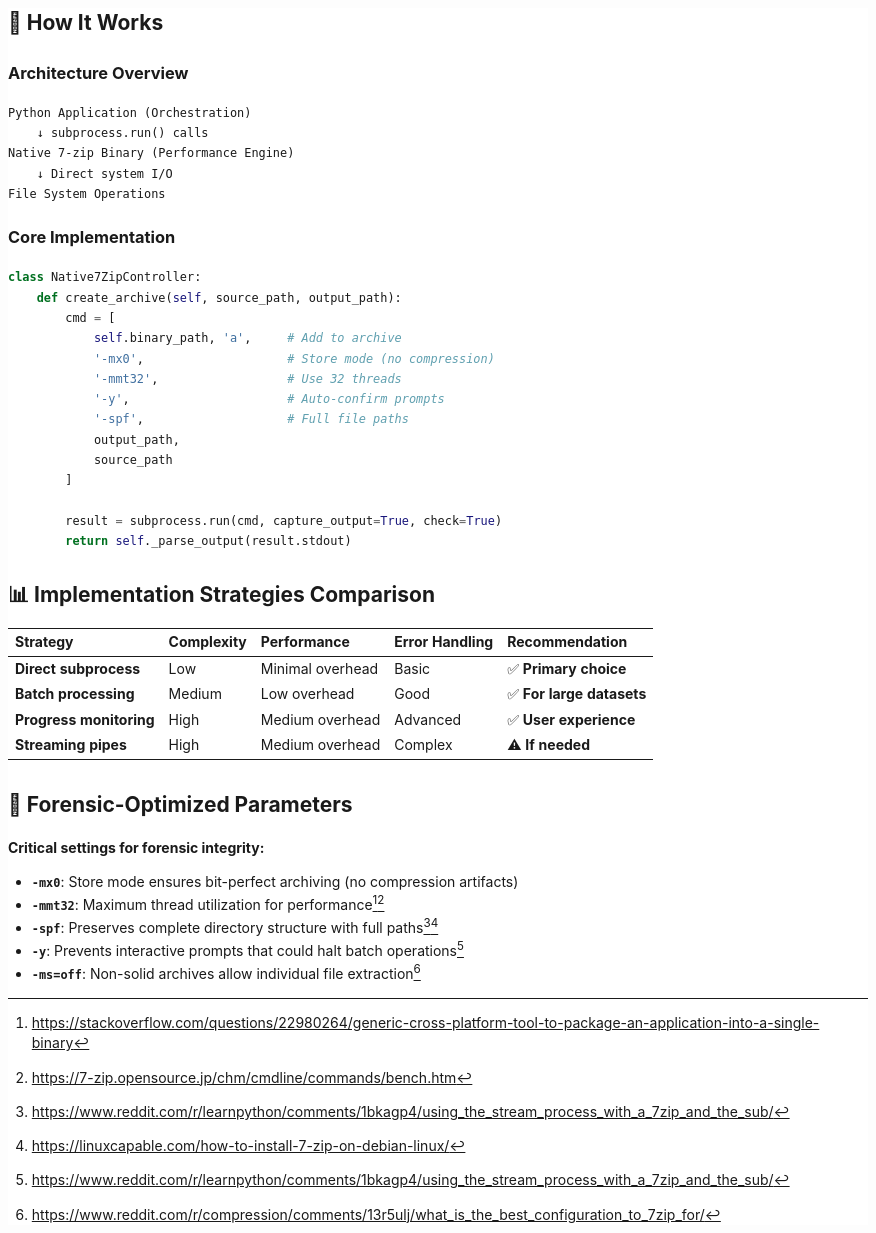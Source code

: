 ## 🔧 **How It Works**

### Architecture Overview

```
Python Application (Orchestration)
    ↓ subprocess.run() calls  
Native 7-zip Binary (Performance Engine)
    ↓ Direct system I/O
File System Operations
```


### Core Implementation

```python
class Native7ZipController:
    def create_archive(self, source_path, output_path):
        cmd = [
            self.binary_path, 'a',     # Add to archive
            '-mx0',                    # Store mode (no compression) 
            '-mmt32',                  # Use 32 threads
            '-y',                      # Auto-confirm prompts
            '-spf',                    # Full file paths
            output_path,
            source_path
        ]
        
        result = subprocess.run(cmd, capture_output=True, check=True)
        return self._parse_output(result.stdout)
```


## 📊 **Implementation Strategies Comparison**

| Strategy | Complexity | Performance | Error Handling | Recommendation |
| :-- | :-- | :-- | :-- | :-- |
| **Direct subprocess** | Low | Minimal overhead | Basic | ✅ **Primary choice** |
| **Batch processing** | Medium | Low overhead | Good | ✅ **For large datasets** |
| **Progress monitoring** | High | Medium overhead | Advanced | ✅ **User experience** |
| **Streaming pipes** | High | Medium overhead | Complex | ⚠️ **If needed** |

## 🎯 **Forensic-Optimized Parameters**

**Critical settings for forensic integrity:**

- **`-mx0`**: Store mode ensures bit-perfect archiving (no compression artifacts)
- **`-mmt32`**: Maximum thread utilization for performance[^5_3][^5_4]
- **`-spf`**: Preserves complete directory structure with full paths[^5_5][^5_6]
- **`-y`**: Prevents interactive prompts that could halt batch operations[^5_5]
- **`-ms=off`**: Non-solid archives allow individual file extraction[^5_7]


[^1_1]: https://pypi.org/project/py7zr/
[^1_2]: https://py7zr.readthedocs.io
[^1_3]: https://stackoverflow.com/questions/32797851/how-to-read-contents-of-7z-file-using-python
[^1_4]: https://pypi.org/project/py7zip/
[^1_5]: https://github.com/harvimt/pylib7zip
[^1_6]: https://www.tc4shell.com/en/7zip/py7z/
[^1_7]: https://py7zr.readthedocs.io/en/latest/user_guide.html
[^1_8]: https://dustinoprea.com/2014/04/17/writing-and-reading-7-zip-from-python/
[^1_9]: https://www.7-zip.org
[^1_10]: https://www.7-zip.org/links.html
[^2_1]: https://pypi.org/project/py7zip/
[^2_2]: https://pypi.org/project/py7zr/
[^2_3]: https://py7zr.readthedocs.io
[^2_4]: https://stackoverflow.com/questions/32797851/how-to-read-contents-of-7z-file-using-python
[^2_5]: https://github.com/harvimt/pylib7zip
[^2_6]: https://www.tc4shell.com/en/7zip/py7z/
[^2_7]: https://py7zr.readthedocs.io/en/latest/user_guide.html
[^2_8]: https://dustinoprea.com/2014/04/17/writing-and-reading-7-zip-from-python/
[^2_9]: https://www.7-zip.org
[^2_10]: https://www.7-zip.org/links.html
[^3_1]: 7Zip-Settings.jpg
[^3_2]: https://github.com/miurahr/py7zr
[^3_3]: https://pypi.org/project/py7zr/
[^3_4]: https://www.reddit.com/r/learnpython/comments/1mb3jbo/how_to_limit_cpu_and_ram_usage_for_a_python_app/
[^3_5]: https://stackoverflow.com/questions/276052/how-can-i-get-current-cpu-and-ram-usage-in-python
[^3_6]: https://py7zr.readthedocs.io/_/downloads/en/v0.20.5/pdf/
[^3_7]: https://py7zr.readthedocs.io/en/latest/contribution.html
[^3_8]: https://www.youtube.com/watch?v=rdxt6ntfX24
[^3_9]: https://www.reddit.com/r/AskTechnology/comments/lvn89l/why_doesnt_7zip_saturate_my_cpu/
[^3_10]: https://file-extensions.com/docs/7z
[^3_11]: https://github.com/miurahr/py7zr/issues/283
[^3_12]: https://0ink.net/posts/2025/2025-04-15-7z-benchmark.html
[^3_13]: https://forums.tomshardware.com/threads/using-cpu-to-its-full-potential-during-zip-file-decompression-7zip.3581841/
[^4_1]: 7ZIP_PERFORMANCE_ANALYSIS_AND_PYTHON_OPTIMIZATION.md
[^4_2]: https://discuss.python.org/t/multithreaded-gzip-reading-and-writing/24086
[^4_3]: https://skeptric.com/multiprocesing-future
[^4_4]: https://stackoverflow.com/questions/52507601/whats-the-point-of-multithreading-in-python-if-the-gil-exists
[^4_5]: https://stackoverflow.com/questions/9195206/is-python-zipfile-thread-safe
[^4_6]: https://softwarejargon.com/optimize-data-preparation-code-using-python-concurrent-futures/
[^4_7]: https://www.reddit.com/r/node/comments/1h8ptxu/now_python_313_has_optional_gil_which_means_true/
[^4_8]: https://www.reddit.com/r/Python/comments/7p7tyi/simple_example_for_how_to_read_multiple_zip/
[^4_9]: https://alexwlchan.net/2019/adventures-with-concurrent-futures/
[^4_10]: https://www.pythoncentral.io/python-threading-for-concurrent-programming/
[^4_11]: https://superfastpython.com/multithreaded-zip-files/
[^4_12]: https://www.bitecode.dev/p/the-easy-way-to-concurrency-and-parallelism
[^4_13]: https://www.peterbe.com/plog/fastest-way-to-unzip-a-zip-file-in-python
[^4_14]: https://www.reddit.com/r/learnpython/comments/eglfki/ive_been_using_python_for_5_years_professionally/
[^4_15]: https://superfastpython.com/multithreaded-unzip-files/
[^4_16]: https://realpython.com/videos/python-mmap-io-overview/
[^4_17]: https://specs.openstack.org/openstack/ironic-inspector-specs/specs/NUMA_node_info.html
[^4_18]: https://stackoverflow.com/a/51255107
[^4_19]: https://realpython.com/python-mmap/
[^4_20]: https://community.ibm.com/community/user/powerdeveloper/blogs/joe-herman/2024/03/04/optimizing-containers-to-use-mma-for-faster-infere
[^4_21]: https://superfastpython.com/multithreaded-file-append/
[^4_22]: https://www.blopig.com/blog/2024/08/memory-mapped-files-for-efficient-data-processing/
[^4_23]: https://www.redhat.com/en/blog/driving-fast-lane-cpu-pinning-and-numa-topology-awareness-openstack-compute
[^4_24]: https://www.youtube.com/watch?v=o1M4IK9Z-wA
[^4_25]: https://stackoverflow.com/questions/1661986/why-doesnt-pythons-mmap-work-with-large-files
[^4_26]: https://www.reddit.com/r/javahelp/comments/9hez9w/multithread_read_and_write_of_the_same_zip_file/
[^4_27]: https://github.com/shaheemMPM/zip-benchmark
[^4_28]: https://superfastpython.com/threadpoolexecutor-vs-processpoolexecutor/
[^4_29]: https://www.reddit.com/r/compression/comments/1gcjluv/benchmarking_zip_compression_across_7_programming/
[^4_30]: https://www.geeksforgeeks.org/python/how-to-use-threadpoolexecutor-in-python3/
[^4_31]: https://bbs.archlinux.org/viewtopic.php?id=11670
[^4_32]: https://www.reddit.com/r/Python/comments/qx4smg/whats_the_difference_between_threading_and/
[^4_33]: https://stackoverflow.com/questions/17180853/are-python-decompression-modules-thread-safe-on-linux-on-google-app-engine
[^4_34]: https://peazip.github.io/peazip-compression-benchmark.html
[^4_35]: https://stackoverflow.com/questions/51828790/what-is-the-difference-between-processpoolexecutor-and-threadpoolexecutor
[^4_36]: https://www.andy-pearce.com/blog/posts/2021/Feb/whats-new-in-python-32/
[^4_37]: https://pypi.org/project/fastzip/
[^4_38]: https://www.peterbe.com/plog/concurrent-gzip-in-python
[^4_39]: https://stackoverflow.com/questions/276052/how-can-i-get-current-cpu-and-ram-usage-in-python
[^4_40]: https://ppl-ai-code-interpreter-files.s3.amazonaws.com/web/direct-files/7b982ef47ae563be2fc0f04221244db6/9fe32dc0-07f3-483c-90e3-b8d4a7aaaf26/9c2e1d9a.md
[^5_1]: https://blog.codinghorror.com/revisiting-7-zip/
[^5_2]: https://stackoverflow.com/questions/48670057/using-7-zip-cmd-line-from-python-with-subprocess
[^5_3]: https://stackoverflow.com/questions/22980264/generic-cross-platform-tool-to-package-an-application-into-a-single-binary
[^5_4]: https://7-zip.opensource.jp/chm/cmdline/commands/bench.htm
[^5_5]: https://www.reddit.com/r/learnpython/comments/1bkagp4/using_the_stream_process_with_a_7zip_and_the_sub/
[^5_6]: https://linuxcapable.com/how-to-install-7-zip-on-debian-linux/
[^5_7]: https://www.reddit.com/r/compression/comments/13r5ulj/what_is_the_best_configuration_to_7zip_for/
[^5_8]: https://stackoverflow.com/questions/59561381
[^5_9]: https://news.ycombinator.com/item?id=44489359
[^5_10]: https://www.7-zip.org/faq.html
[^5_11]: https://pypi.org/project/py7zr/
[^5_12]: https://www.dotnetperls.com/7-zip-examples
[^5_13]: https://sourceforge.net/p/sevenzip/discussion/45797/thread/f6fe082fe2/
[^5_14]: https://7ziphelp.com/7zip-command-line
[^5_15]: https://documentation.help/7-Zip/license.htm
[^5_16]: https://www.7-zip.org/license.txt
[^5_17]: http://web.mit.edu/outland/arch/i386_rhel4/build/p7zip-current/DOCS/MANUAL/
[^5_18]: https://www.geeksforgeeks.org/python/how-to-navigating-the-error-subprocess-exited-with-error-in-python/
[^5_19]: https://docs.python.org/3/library/subprocess.html
[^5_20]: https://ppl-ai-code-interpreter-files.s3.amazonaws.com/web/direct-files/343e3cfaaee0bdf6826e0bb69f635500/a3dff072-62d5-4efd-8178-bca3346bfc4a/cd5a7cab.md
[^6_1]: https://sourceforge.net/p/sevenzip/feature-requests/1650/
[^6_2]: https://documentation.help/7-Zip/method.htm
[^6_3]: https://news.ycombinator.com/item?id=30466443
[^6_4]: https://sourceforge.net/p/sevenzip/discussion/45797/thread/7d1b080ceb/
[^6_5]: https://news.ycombinator.com/item?id=44489359
[^6_6]: https://www.tomshardware.com/software/7-zip-for-windows-goes-massively-parallel-with-first-threadripper-edition-five-years-after-threadripper-debut-version-25-00-the-first-to-support-more-than-64-threads
[^6_7]: https://betanews.com/2025/07/07/7-zip-25-faster-compression/
[^6_8]: https://www.guru3d.com/story/7zip-2500-enables-support-for-more-than-64-cpu-threads-on-windows/
[^6_9]: https://blog.codinghorror.com/file-compression-in-the-multi-core-era/
[^6_10]: https://www.7-zip.org/7z.html
[^6_11]: https://sourceforge.net/p/sevenzip/discussion/45797/thread/867a5e9bde/
[^6_12]: https://resource.dopus.com/t/7-zip-how-many-cpu-cores-are-used/14919
[^6_13]: https://www.reddit.com/r/compression/comments/13r5ulj/what_is_the_best_configuration_to_7zip_for/
[^6_14]: https://forums.tomshardware.com/threads/using-cpu-to-its-full-potential-during-zip-file-decompression-7zip.3581841/
[^7_1]: https://www.reddit.com/r/compression/comments/1boft3s/what_do_the_three_numbers_for_estimated_memory/
[^7_2]: https://sourceforge.net/p/sevenzip/discussion/45797/thread/b463f34259/?page=1
[^7_3]: https://web.mit.edu/outland/arch/i386_rhel4/build/p7zip-current/DOCS/MANUAL/switches/method.htm
[^7_4]: https://documentation.help/7-Zip/method.htm
[^7_5]: https://www.reddit.com/r/compression/comments/13r5ulj/what_is_the_best_configuration_to_7zip_for/
[^7_6]: 7Zip-Settings.jpg
[^7_7]: https://blog.codinghorror.com/file-compression-in-the-multi-core-era/
[^7_8]: https://encode.su/threads/3118-7-zip-parameter-optimization
[^7_9]: https://www.slideshare.net/slideshow/7-zip-compression-settings-guide/33059130
[^7_10]: https://sourceforge.net/p/sevenzip/discussion/45797/thread/0a7b47970b/?page=2
[^7_11]: https://sourceforge.net/p/sevenzip/discussion/45797/thread/67f13b5b/
[^7_12]: https://www.youtube.com/watch?v=yQ6eWZcIGg8
[^7_13]: https://blog.codinghorror.com/revisiting-7-zip/
[^7_14]: https://www.7-zip.org/faq.html
[^7_15]: https://news.ycombinator.com/item?id=44489359
[^7_16]: https://7-zip.opensource.jp/chm/cmdline/switches/method.htm